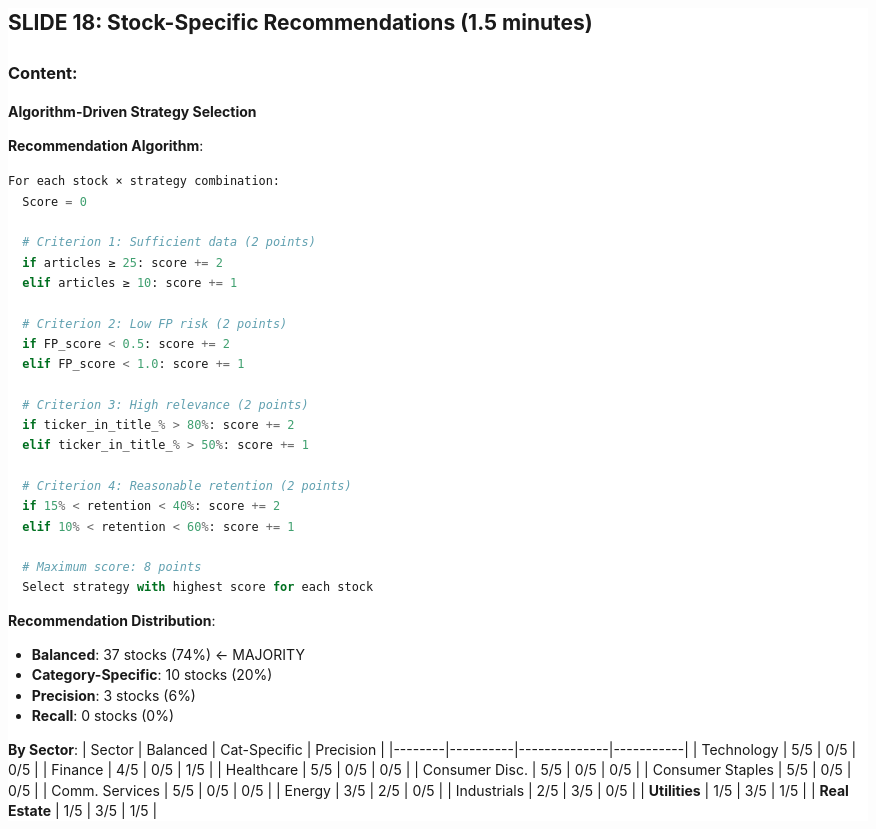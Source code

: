 
## SLIDE 18: Stock-Specific Recommendations (1.5 minutes)

### Content:
**Algorithm-Driven Strategy Selection**

**Recommendation Algorithm**:
```python
For each stock × strategy combination:
  Score = 0

  # Criterion 1: Sufficient data (2 points)
  if articles ≥ 25: score += 2
  elif articles ≥ 10: score += 1

  # Criterion 2: Low FP risk (2 points)
  if FP_score < 0.5: score += 2
  elif FP_score < 1.0: score += 1

  # Criterion 3: High relevance (2 points)
  if ticker_in_title_% > 80%: score += 2
  elif ticker_in_title_% > 50%: score += 1

  # Criterion 4: Reasonable retention (2 points)
  if 15% < retention < 40%: score += 2
  elif 10% < retention < 60%: score += 1

  # Maximum score: 8 points
  Select strategy with highest score for each stock
```

**Recommendation Distribution**:
- **Balanced**: 37 stocks (74%) ← MAJORITY
- **Category-Specific**: 10 stocks (20%)
- **Precision**: 3 stocks (6%)
- **Recall**: 0 stocks (0%)

**By Sector**:
| Sector | Balanced | Cat-Specific | Precision |
|--------|----------|--------------|-----------|
| Technology | 5/5 | 0/5 | 0/5 |
| Finance | 4/5 | 0/5 | 1/5 |
| Healthcare | 5/5 | 0/5 | 0/5 |
| Consumer Disc. | 5/5 | 0/5 | 0/5 |
| Consumer Staples | 5/5 | 0/5 | 0/5 |
| Comm. Services | 5/5 | 0/5 | 0/5 |
| Energy | 3/5 | 2/5 | 0/5 |
| Industrials | 2/5 | 3/5 | 0/5 |
| **Utilities** | 1/5 | 3/5 | 1/5 |
| **Real Estate** | 1/5 | 3/5 | 1/5 |
